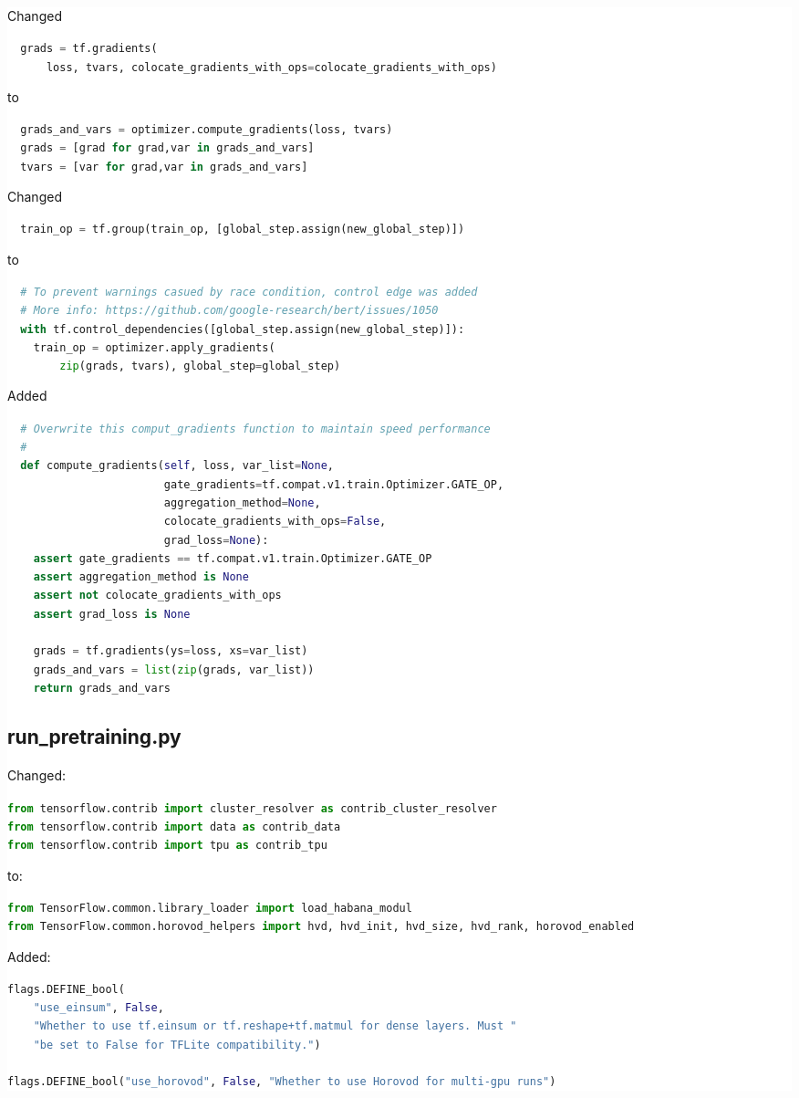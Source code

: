 Changed
```python
  grads = tf.gradients(
      loss, tvars, colocate_gradients_with_ops=colocate_gradients_with_ops)
```
to
```python
  grads_and_vars = optimizer.compute_gradients(loss, tvars)
  grads = [grad for grad,var in grads_and_vars]
  tvars = [var for grad,var in grads_and_vars]
```

Changed
```python
  train_op = tf.group(train_op, [global_step.assign(new_global_step)])
```
to
```python
  # To prevent warnings casued by race condition, control edge was added
  # More info: https://github.com/google-research/bert/issues/1050
  with tf.control_dependencies([global_step.assign(new_global_step)]):
    train_op = optimizer.apply_gradients(
        zip(grads, tvars), global_step=global_step)
```

Added
```python
  # Overwrite this comput_gradients function to maintain speed performance
  #
  def compute_gradients(self, loss, var_list=None,
                        gate_gradients=tf.compat.v1.train.Optimizer.GATE_OP,
                        aggregation_method=None,
                        colocate_gradients_with_ops=False,
                        grad_loss=None):
    assert gate_gradients == tf.compat.v1.train.Optimizer.GATE_OP
    assert aggregation_method is None
    assert not colocate_gradients_with_ops
    assert grad_loss is None

    grads = tf.gradients(ys=loss, xs=var_list)
    grads_and_vars = list(zip(grads, var_list))
    return grads_and_vars
```

## run_pretraining.py
Changed:
```python
from tensorflow.contrib import cluster_resolver as contrib_cluster_resolver
from tensorflow.contrib import data as contrib_data
from tensorflow.contrib import tpu as contrib_tpu
```
to:
```python
from TensorFlow.common.library_loader import load_habana_modul
from TensorFlow.common.horovod_helpers import hvd, hvd_init, hvd_size, hvd_rank, horovod_enabled
```
Added:
```python
flags.DEFINE_bool(
    "use_einsum", False,
    "Whether to use tf.einsum or tf.reshape+tf.matmul for dense layers. Must "
    "be set to False for TFLite compatibility.")

flags.DEFINE_bool("use_horovod", False, "Whether to use Horovod for multi-gpu runs")
```
